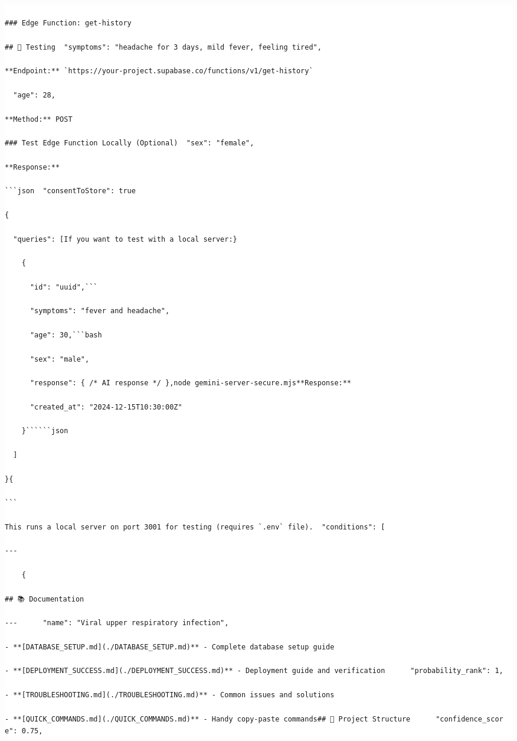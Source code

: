 ``````

### Edge Function: get-history

## 🧪 Testing  "symptoms": "headache for 3 days, mild fever, feeling tired",

**Endpoint:** `https://your-project.supabase.co/functions/v1/get-history`

  "age": 28,

**Method:** POST

### Test Edge Function Locally (Optional)  "sex": "female",

**Response:**

```json  "consentToStore": true

{

  "queries": [If you want to test with a local server:}

    {

      "id": "uuid",```

      "symptoms": "fever and headache",

      "age": 30,```bash

      "sex": "male",

      "response": { /* AI response */ },node gemini-server-secure.mjs**Response:**

      "created_at": "2024-12-15T10:30:00Z"

    }``````json

  ]

}{

```

This runs a local server on port 3001 for testing (requires `.env` file).  "conditions": [

---

    {

## 📚 Documentation

---      "name": "Viral upper respiratory infection",

- **[DATABASE_SETUP.md](./DATABASE_SETUP.md)** - Complete database setup guide

- **[DEPLOYMENT_SUCCESS.md](./DEPLOYMENT_SUCCESS.md)** - Deployment guide and verification      "probability_rank": 1,

- **[TROUBLESHOOTING.md](./TROUBLESHOOTING.md)** - Common issues and solutions

- **[QUICK_COMMANDS.md](./QUICK_COMMANDS.md)** - Handy copy-paste commands## 📁 Project Structure      "confidence_score": 0.75,

``````